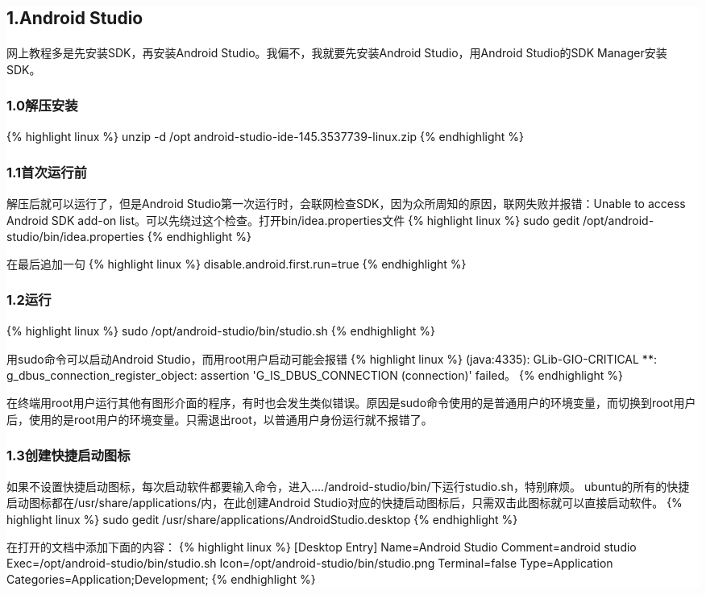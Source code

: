 ## 1.Android Studio
网上教程多是先安装SDK，再安装Android Studio。我偏不，我就要先安装Android Studio，用Android Studio的SDK Manager安装SDK。

### 1.0解压安装
{%  highlight linux %}
unzip -d /opt android-studio-ide-145.3537739-linux.zip
{% endhighlight %}

### 1.1首次运行前
解压后就可以运行了，但是Android Studio第一次运行时，会联网检查SDK，因为众所周知的原因，联网失败并报错：Unable to access Android SDK add-on list。可以先绕过这个检查。打开bin/idea.properties文件
{%  highlight linux %}
sudo gedit /opt/android-studio/bin/idea.properties
{% endhighlight %}

在最后追加一句
{%  highlight linux %}
disable.android.first.run=true
{% endhighlight %}

### 1.2运行
{%  highlight linux %}
sudo /opt/android-studio/bin/studio.sh
{% endhighlight %}

用sudo命令可以启动Android Studio，而用root用户启动可能会报错
{%  highlight linux %}
(java:4335): GLib-GIO-CRITICAL **: g_dbus_connection_register_object: assertion 'G_IS_DBUS_CONNECTION (connection)' failed。
{% endhighlight %}

在终端用root用户运行其他有图形介面的程序，有时也会发生类似错误。原因是sudo命令使用的是普通用户的环境变量，而切换到root用户后，使用的是root用户的环境变量。只需退出root，以普通用户身份运行就不报错了。

### 1.3创建快捷启动图标
如果不设置快捷启动图标，每次启动软件都要输入命令，进入..../android-studio/bin/下运行studio.sh，特别麻烦。 ubuntu的所有的快捷启动图标都在/usr/share/applications/内，在此创建Android Studio对应的快捷启动图标后，只需双击此图标就可以直接启动软件。
{%  highlight linux %}
sudo gedit /usr/share/applications/AndroidStudio.desktop
{% endhighlight %}

在打开的文档中添加下面的内容：
{%  highlight linux %}
[Desktop Entry]
Name=Android Studio
Comment=android studio
Exec=/opt/android-studio/bin/studio.sh
Icon=/opt/android-studio/bin/studio.png
Terminal=false
Type=Application
Categories=Application;Development;
{% endhighlight %}
